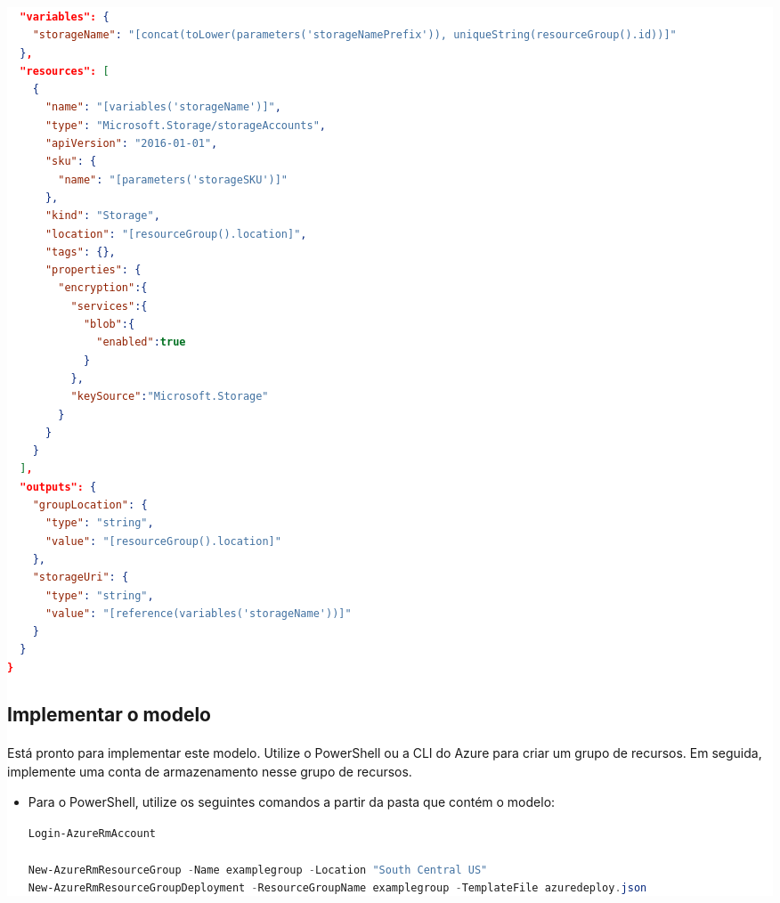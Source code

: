 ```json
  "variables": {
    "storageName": "[concat(toLower(parameters('storageNamePrefix')), uniqueString(resourceGroup().id))]"
  },
  "resources": [
    {
      "name": "[variables('storageName')]",
      "type": "Microsoft.Storage/storageAccounts",
      "apiVersion": "2016-01-01",
      "sku": {
        "name": "[parameters('storageSKU')]"
      },
      "kind": "Storage",
      "location": "[resourceGroup().location]",
      "tags": {},
      "properties": {
        "encryption":{
          "services":{
            "blob":{
              "enabled":true
            }
          },
          "keySource":"Microsoft.Storage"
        }
      }
    }
  ],
  "outputs": { 
    "groupLocation": {
      "type": "string",
      "value": "[resourceGroup().location]"
    },
    "storageUri": {
      "type": "string",
      "value": "[reference(variables('storageName'))]"
    }
  }
}
```

## <a name="deploy-template"></a>Implementar o modelo

Está pronto para implementar este modelo. Utilize o PowerShell ou a CLI do Azure para criar um grupo de recursos. Em seguida, implemente uma conta de armazenamento nesse grupo de recursos.

* Para o PowerShell, utilize os seguintes comandos a partir da pasta que contém o modelo:

   ```powershell
   Login-AzureRmAccount
   
   New-AzureRmResourceGroup -Name examplegroup -Location "South Central US"
   New-AzureRmResourceGroupDeployment -ResourceGroupName examplegroup -TemplateFile azuredeploy.json
   ```
